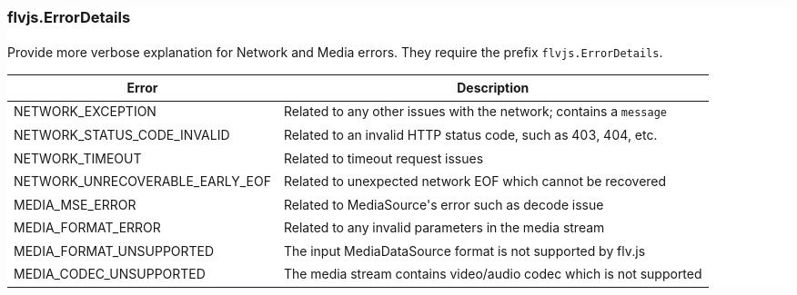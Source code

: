 
### flvjs.ErrorDetails

Provide more verbose explanation for Network and Media errors. They require the prefix `flvjs.ErrorDetails`.

| Error                           | Description                              |
| ------------------------------- | ---------------------------------------- |
| NETWORK_EXCEPTION               | Related to any other issues with the network; contains a `message` |
| NETWORK_STATUS_CODE_INVALID     | Related to an invalid HTTP status code, such as 403, 404, etc. |
| NETWORK_TIMEOUT                 | Related to timeout request issues        |
| NETWORK_UNRECOVERABLE_EARLY_EOF | Related to unexpected network EOF which cannot be recovered |
| MEDIA_MSE_ERROR                 | Related to MediaSource's error such as decode issue |
| MEDIA_FORMAT_ERROR              | Related to any invalid parameters in the media stream |
| MEDIA_FORMAT_UNSUPPORTED        | The input MediaDataSource format is not supported by flv.js |
| MEDIA_CODEC_UNSUPPORTED         | The media stream contains video/audio codec which is not supported |
